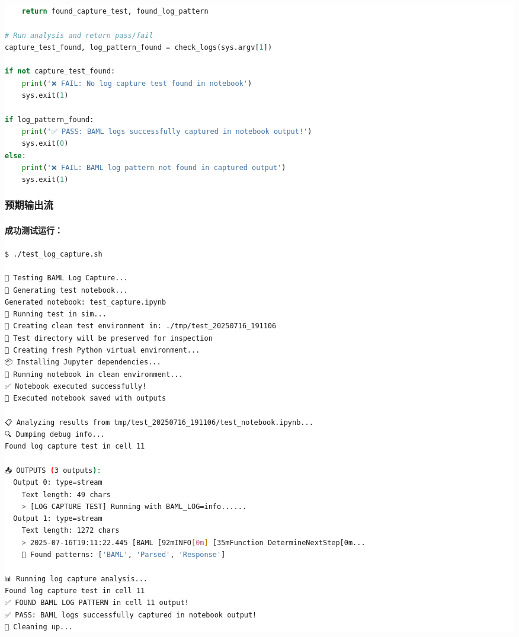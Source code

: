 ```python
    return found_capture_test, found_log_pattern

# Run analysis and return pass/fail
capture_test_found, log_pattern_found = check_logs(sys.argv[1])

if not capture_test_found:
    print('❌ FAIL: No log capture test found in notebook')
    sys.exit(1)

if log_pattern_found:
    print('✅ PASS: BAML logs successfully captured in notebook output!')
    sys.exit(0)
else:
    print('❌ FAIL: BAML log pattern not found in captured output')
    sys.exit(1)
```

### 预期输出流

#### 成功测试运行：

```bash
$ ./test_log_capture.sh

🧪 Testing BAML Log Capture...
📝 Generating test notebook...
Generated notebook: test_capture.ipynb
🚀 Running test in sim...
🧪 Creating clean test environment in: ./tmp/test_20250716_191106
📁 Test directory will be preserved for inspection
🐍 Creating fresh Python virtual environment...
📦 Installing Jupyter dependencies...
🏃 Running notebook in clean environment...
✅ Notebook executed successfully!
💾 Executed notebook saved with outputs

📋 Analyzing results from tmp/test_20250716_191106/test_notebook.ipynb...
🔍 Dumping debug info...
Found log capture test in cell 11

📤 OUTPUTS (3 outputs):
  Output 0: type=stream
    Text length: 49 chars
    > [LOG CAPTURE TEST] Running with BAML_LOG=info......
  Output 1: type=stream
    Text length: 1272 chars
    > 2025-07-16T19:11:22.445 [BAML [92mINFO[0m] [35mFunction DetermineNextStep[0m...
    🎯 Found patterns: ['BAML', 'Parsed', 'Response']

📊 Running log capture analysis...
Found log capture test in cell 11
✅ FOUND BAML LOG PATTERN in cell 11 output!
✅ PASS: BAML logs successfully captured in notebook output!
🧹 Cleaning up...
```
